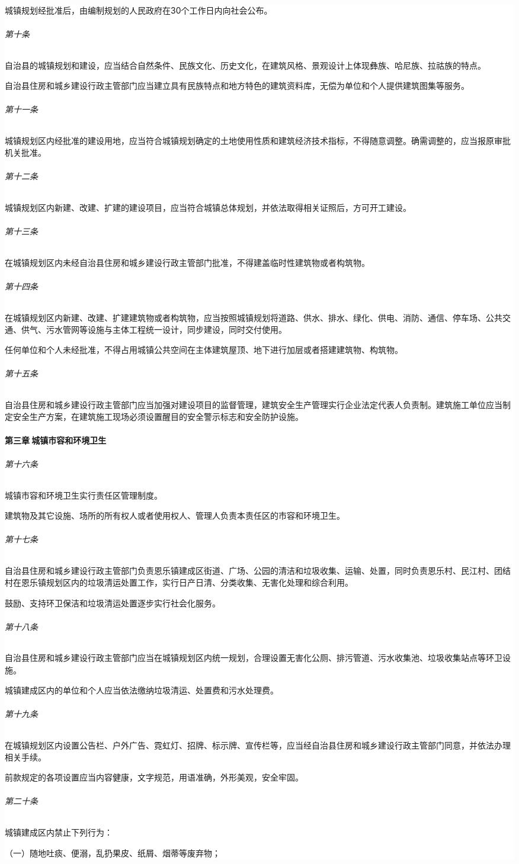 城镇规划经批准后，由编制规划的人民政府在30个工作日内向社会公布。

###### 第十条

自治县的城镇规划和建设，应当结合自然条件、民族文化、历史文化，在建筑风格、景观设计上体现彝族、哈尼族、拉祜族的特点。

自治县住房和城乡建设行政主管部门应当建立具有民族特点和地方特色的建筑资料库，无偿为单位和个人提供建筑图集等服务。

###### 第十一条

城镇规划区内经批准的建设用地，应当符合城镇规划确定的土地使用性质和建筑经济技术指标，不得随意调整。确需调整的，应当报原审批机关批准。

###### 第十二条

城镇规划区内新建、改建、扩建的建设项目，应当符合城镇总体规划，并依法取得相关证照后，方可开工建设。

###### 第十三条

在城镇规划区内未经自治县住房和城乡建设行政主管部门批准，不得建盖临时性建筑物或者构筑物。

###### 第十四条

在城镇规划区内新建、改建、扩建建筑物或者构筑物，应当按照城镇规划将道路、供水、排水、绿化、供电、消防、通信、停车场、公共交通、供气、污水管网等设施与主体工程统一设计，同步建设，同时交付使用。

任何单位和个人未经批准，不得占用城镇公共空间在主体建筑屋顶、地下进行加层或者搭建建筑物、构筑物。

###### 第十五条

自治县住房和城乡建设行政主管部门应当加强对建设项目的监督管理，建筑安全生产管理实行企业法定代表人负责制。建筑施工单位应当制定安全生产方案，在建筑施工现场必须设置醒目的安全警示标志和安全防护设施。

#### 第三章 城镇市容和环境卫生

###### 第十六条

城镇市容和环境卫生实行责任区管理制度。

建筑物及其它设施、场所的所有权人或者使用权人、管理人负责本责任区的市容和环境卫生。

###### 第十七条

自治县住房和城乡建设行政主管部门负责恩乐镇建成区街道、广场、公园的清洁和垃圾收集、运输、处置，同时负责恩乐村、民江村、团结村在恩乐镇规划区内的垃圾清运处置工作，实行日产日清、分类收集、无害化处理和综合利用。

鼓励、支持环卫保洁和垃圾清运处置逐步实行社会化服务。

###### 第十八条

自治县住房和城乡建设行政主管部门应当在城镇规划区内统一规划，合理设置无害化公厕、排污管道、污水收集池、垃圾收集站点等环卫设施。

城镇建成区内的单位和个人应当依法缴纳垃圾清运、处置费和污水处理费。

###### 第十九条

在城镇规划区内设置公告栏、户外广告、霓虹灯、招牌、标示牌、宣传栏等，应当经自治县住房和城乡建设行政主管部门同意，并依法办理相关手续。

前款规定的各项设置应当内容健康，文字规范，用语准确，外形美观，安全牢固。

###### 第二十条

城镇建成区内禁止下列行为：

（一）随地吐痰、便溺，乱扔果皮、纸屑、烟蒂等废弃物；
